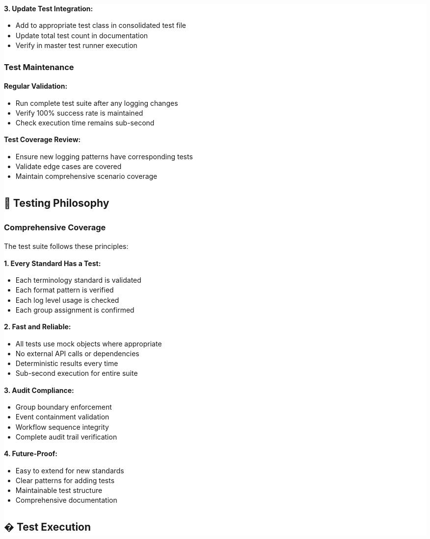 **3. Update Test Integration:**  

- Add to appropriate test class in consolidated test file
- Update total test count in documentation
- Verify in master test runner execution

### Test Maintenance

**Regular Validation:**  

- Run complete test suite after any logging changes
- Verify 100% success rate is maintained
- Check execution time remains sub-second

**Test Coverage Review:**  

- Ensure new logging patterns have corresponding tests
- Validate edge cases are covered
- Maintain comprehensive scenario coverage

## 🎯 Testing Philosophy

### Comprehensive Coverage

The test suite follows these principles:

**1. Every Standard Has a Test:**  

- Each terminology standard is validated
- Each format pattern is verified
- Each log level usage is checked
- Each group assignment is confirmed

**2. Fast and Reliable:**  

- All tests use mock objects where appropriate
- No external API calls or dependencies
- Deterministic results every time
- Sub-second execution for entire suite

**3. Audit Compliance:**  

- Group boundary enforcement
- Event containment validation
- Workflow sequence integrity
- Complete audit trail verification

**4. Future-Proof:**  

- Easy to extend for new standards
- Clear patterns for adding tests
- Maintainable test structure
- Comprehensive documentation

## � Test Execution
